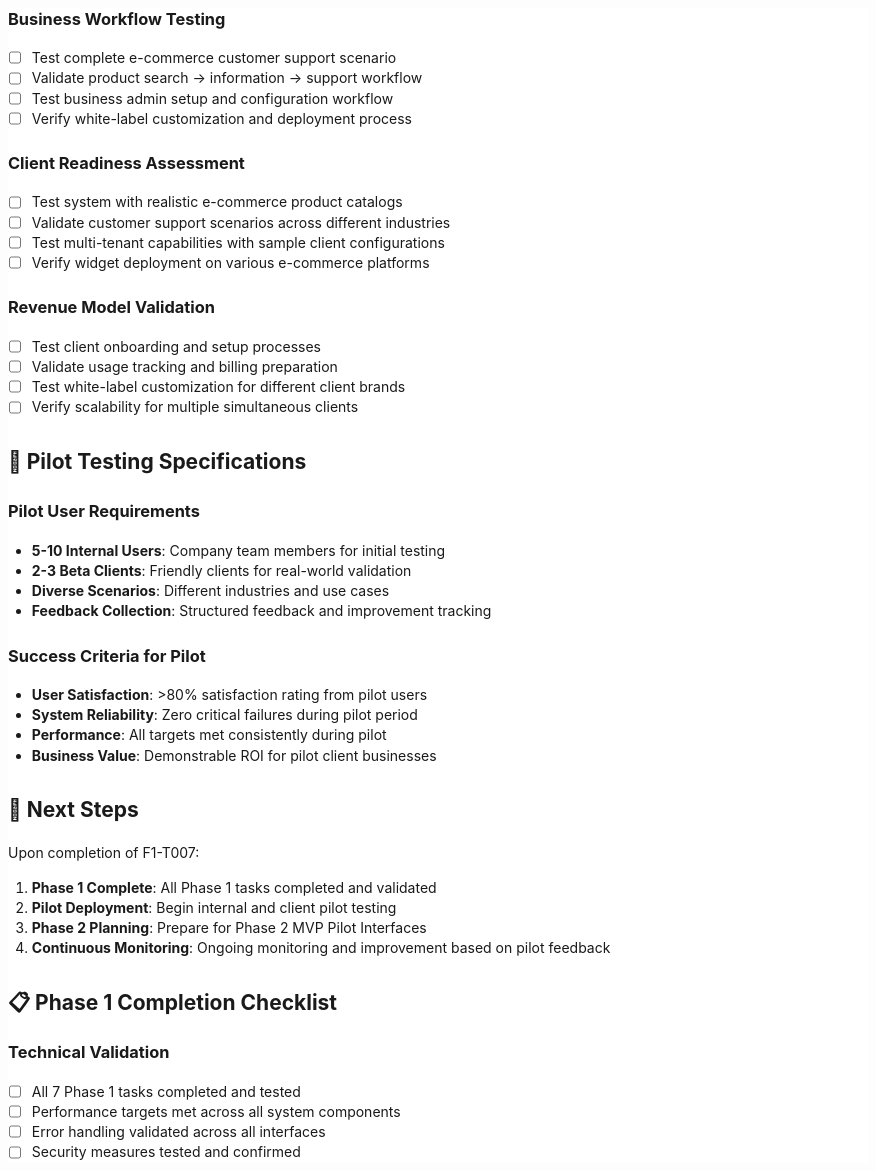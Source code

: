 ### Business Workflow Testing
- [ ] Test complete e-commerce customer support scenario
- [ ] Validate product search → information → support workflow
- [ ] Test business admin setup and configuration workflow
- [ ] Verify white-label customization and deployment process

### Client Readiness Assessment
- [ ] Test system with realistic e-commerce product catalogs
- [ ] Validate customer support scenarios across different industries
- [ ] Test multi-tenant capabilities with sample client configurations
- [ ] Verify widget deployment on various e-commerce platforms

### Revenue Model Validation
- [ ] Test client onboarding and setup processes
- [ ] Validate usage tracking and billing preparation
- [ ] Test white-label customization for different client brands
- [ ] Verify scalability for multiple simultaneous clients

## 🔧 Pilot Testing Specifications

### Pilot User Requirements
- **5-10 Internal Users**: Company team members for initial testing
- **2-3 Beta Clients**: Friendly clients for real-world validation
- **Diverse Scenarios**: Different industries and use cases
- **Feedback Collection**: Structured feedback and improvement tracking

### Success Criteria for Pilot
- **User Satisfaction**: >80% satisfaction rating from pilot users
- **System Reliability**: Zero critical failures during pilot period
- **Performance**: All targets met consistently during pilot
- **Business Value**: Demonstrable ROI for pilot client businesses

## 🔄 Next Steps

Upon completion of F1-T007:
1. **Phase 1 Complete**: All Phase 1 tasks completed and validated
2. **Pilot Deployment**: Begin internal and client pilot testing
3. **Phase 2 Planning**: Prepare for Phase 2 MVP Pilot Interfaces
4. **Continuous Monitoring**: Ongoing monitoring and improvement based on pilot feedback

## 📋 Phase 1 Completion Checklist

### Technical Validation
- [ ] All 7 Phase 1 tasks completed and tested
- [ ] Performance targets met across all system components
- [ ] Error handling validated across all interfaces
- [ ] Security measures tested and confirmed
